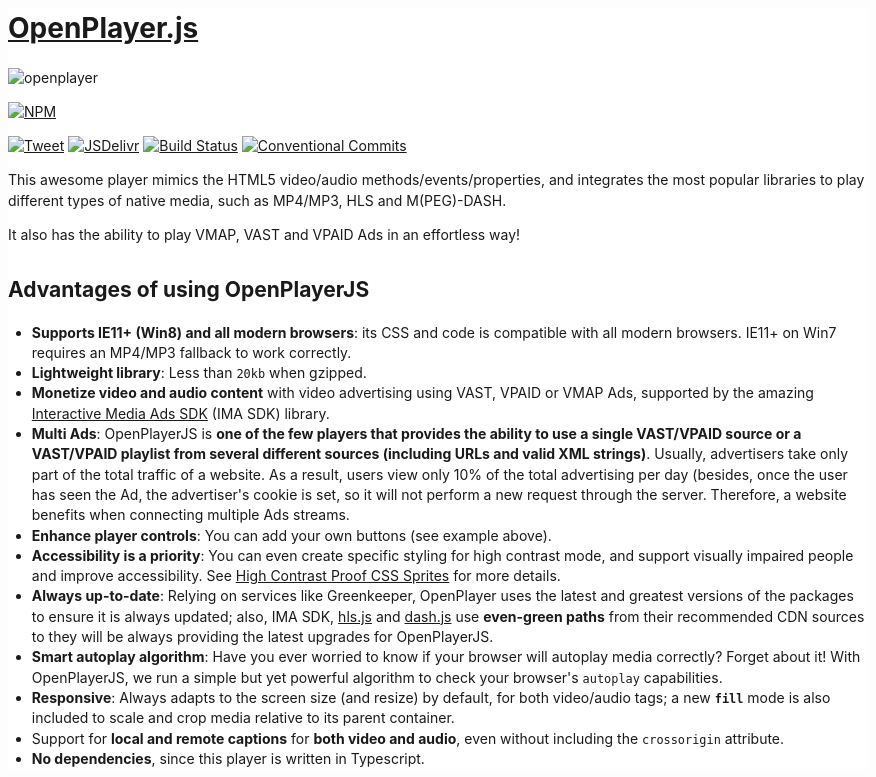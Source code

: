 # [OpenPlayer.js](https://www.openplayerjs.com)

![openplayer](https://user-images.githubusercontent.com/910829/46182430-d4c0f380-c299-11e8-89a8-c7554a70b66c.png)

[![NPM](https://nodei.co/npm/openplayerjs.png?downloads=true&downloadRank=true&stars=true)](https://nodei.co/npm/openplayerjs/)

[![Tweet](https://img.shields.io/twitter/url/http/shields.io.svg?style=social)](https://twitter.com/intent/tweet?text=Try%20the%20best%20open%20source%20player%20and%20give%20it%20a%20star&url=https://www.openplayerjs.com&hashtags=openplayerjs,vast,vpaid,rocks,streaming)
[![JSDelivr](https://data.jsdelivr.com/v1/package/npm/openplayerjs/badge)](https://www.jsdelivr.com/package/npm/openplayerjs)
   [![Build Status](https://travis-ci.org/openplayerjs/openplayerjs.svg?branch=master)](https://travis-ci.org/openplayerjs/openplayerjs)  [![Conventional Commits](https://img.shields.io/badge/Conventional%20Commits-1.0.0-yellow.svg)](https://conventionalcommits.org)

This awesome player mimics the HTML5 video/audio methods/events/properties, and integrates the most popular libraries to play different types of native media, such as MP4/MP3, HLS and M(PEG)-DASH.

It also has the ability to play VMAP, VAST and VPAID Ads in an effortless way!

## Advantages of using OpenPlayerJS

* **Supports IE11+ (Win8) and all modern browsers**: its CSS and code is compatible with all modern browsers. IE11+ on Win7 requires an MP4/MP3 fallback to work correctly.
* **Lightweight library**: Less than `20kb` when gzipped.
* **Monetize video and audio content** with video advertising using VAST, VPAID or VMAP Ads, supported by the amazing [Interactive Media Ads SDK](https://developers.google.com/interactive-media-ads/) (IMA SDK) library.
* **Multi Ads**: OpenPlayerJS is **one of the few players that provides the ability to use a single VAST/VPAID source or a VAST/VPAID playlist from several different sources (including URLs and valid XML strings)**. Usually, advertisers take only part of the total traffic of a website. As a result, users view only 10% of the total advertising per day (besides, once the user has seen the Ad, the advertiser's cookie is set, so it will not perform a new request through the server. Therefore, a website benefits when connecting multiple Ads streams.
* **Enhance player controls**: You can add your own buttons (see example above).
* **Accessibility is a priority**: You can even create specific styling for high contrast mode, and support visually impaired people and improve accessibility. See [High Contrast Proof CSS Sprites](https://developer.paciellogroup.com/blog/2010/01/high-contrast-proof-css-sprites/) for more details.
* **Always up-to-date**: Relying on services like Greenkeeper, OpenPlayer uses the latest and greatest versions of the packages to ensure it is always updated; also, IMA SDK, [hls.js](https://github.com/video-dev/hls.js/) and [dash.js](https://github.com/Dash-Industry-Forum/dash.js/) use **even-green paths** from their recommended CDN sources to they will be always providing the latest upgrades for OpenPlayerJS.
* **Smart autoplay algorithm**: Have you ever worried to know if your browser will autoplay media correctly? Forget about it! With OpenPlayerJS, we run a simple but yet powerful algorithm to check your browser's `autoplay` capabilities.
* **Responsive**: Always adapts to the screen size (and resize) by default, for both video/audio tags; a new **`fill`** mode is also included to scale and crop media relative to its parent container.
* Support for **local and remote captions** for **both video and audio**, even without including the `crossorigin` attribute.
* **No dependencies**, since this player is written in Typescript.
